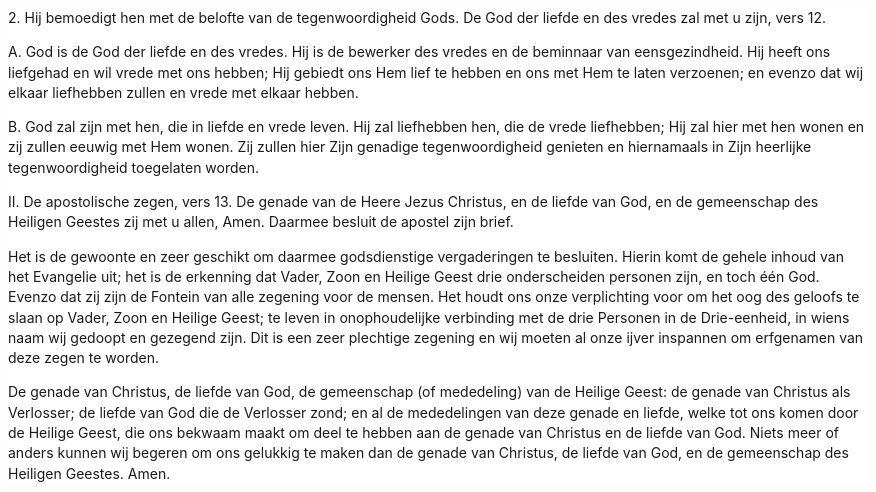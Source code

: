 2\. Hij bemoedigt hen met de belofte van de tegenwoordigheid Gods. De God der liefde en des vredes zal met u zijn, vers 12.

A. God is de God der liefde en des vredes. Hij is de bewerker des vredes en de beminnaar van eensgezindheid. Hij heeft ons liefgehad en wil vrede met ons hebben; Hij gebiedt ons Hem lief te hebben en ons met Hem te laten verzoenen; en evenzo dat wij elkaar liefhebben zullen en vrede met elkaar hebben. 

B. God zal zijn met hen, die in liefde en vrede leven. Hij zal liefhebben hen, die de vrede liefhebben; Hij zal hier met hen wonen en zij zullen eeuwig met Hem wonen. Zij zullen hier Zijn genadige tegenwoordigheid genieten en hiernamaals in Zijn heerlijke tegenwoordigheid toegelaten worden. 

II. De apostolische zegen, vers 13. De genade van de Heere Jezus Christus, en de liefde van God, en de gemeenschap des Heiligen Geestes zij met u allen, Amen. Daarmee besluit de apostel zijn brief. 

Het is de gewoonte en zeer geschikt om daarmee godsdienstige vergaderingen te besluiten. Hierin komt de gehele inhoud van het Evangelie uit; het is de erkenning dat Vader, Zoon en Heilige Geest drie onderscheiden personen zijn, en toch één God. Evenzo dat zij zijn de Fontein van alle zegening voor de mensen. Het houdt ons onze verplichting voor om het oog des geloofs te slaan op Vader, Zoon en Heilige Geest; te leven in onophoudelijke verbinding met de drie Personen in de Drie-eenheid, in wiens naam wij gedoopt en gezegend zijn. Dit is een zeer plechtige zegening en wij moeten al onze ijver inspannen om erfgenamen van deze zegen te worden. 

De genade van Christus, de liefde van God, de gemeenschap (of mededeling) van de Heilige Geest: de genade van Christus als Verlosser; de liefde van God die de Verlosser zond; en al de mededelingen van deze genade en liefde, welke tot ons komen door de Heilige Geest, die ons bekwaam maakt om deel te hebben aan de genade van Christus en de liefde van God. Niets meer of anders kunnen wij begeren om ons gelukkig te maken dan de genade van Christus, de liefde van God, en de gemeenschap des Heiligen Geestes. Amen. 
 












